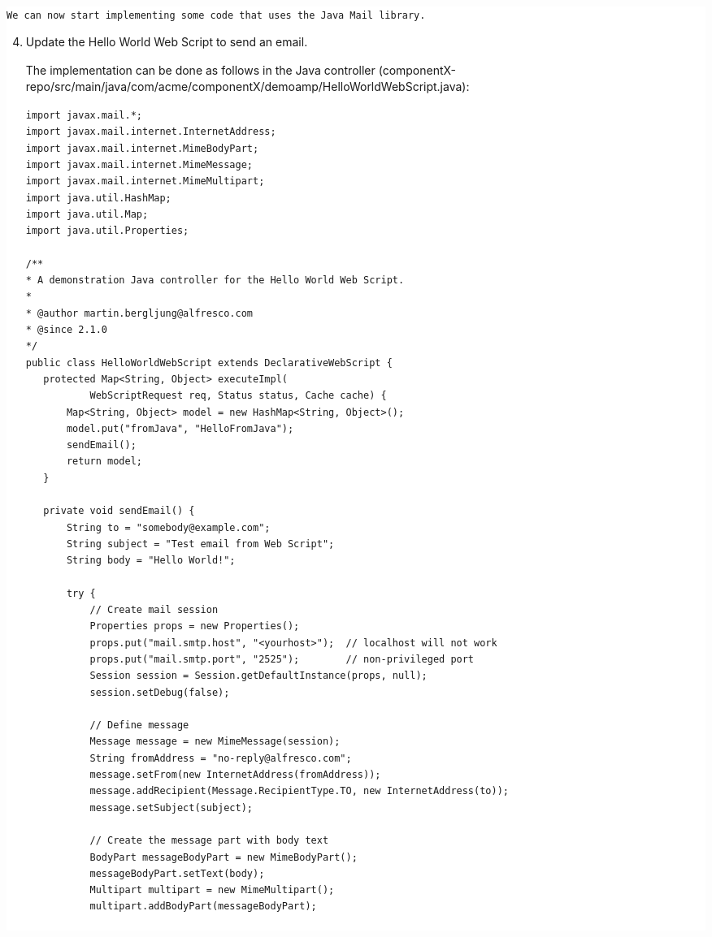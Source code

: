     We can now start implementing some code that uses the Java Mail library.

4.  Update the Hello World Web Script to send an email.

    The implementation can be done as follows in the Java controller \(componentX-repo/src/main/java/com/acme/componentX/demoamp/HelloWorldWebScript.java\):

    ```
    import javax.mail.*;
    import javax.mail.internet.InternetAddress;
    import javax.mail.internet.MimeBodyPart;
    import javax.mail.internet.MimeMessage;
    import javax.mail.internet.MimeMultipart;
    import java.util.HashMap;
    import java.util.Map;
    import java.util.Properties;
    
    /**
    * A demonstration Java controller for the Hello World Web Script.
    *
    * @author martin.bergljung@alfresco.com
    * @since 2.1.0
    */
    public class HelloWorldWebScript extends DeclarativeWebScript {
       protected Map<String, Object> executeImpl(
               WebScriptRequest req, Status status, Cache cache) {
           Map<String, Object> model = new HashMap<String, Object>();
           model.put("fromJava", "HelloFromJava");
           sendEmail();
           return model;
       }
    
       private void sendEmail() {
           String to = "somebody@example.com";
           String subject = "Test email from Web Script";
           String body = "Hello World!";
    
           try {
               // Create mail session
               Properties props = new Properties();
               props.put("mail.smtp.host", "<yourhost>");  // localhost will not work
               props.put("mail.smtp.port", "2525");        // non-privileged port
               Session session = Session.getDefaultInstance(props, null);
               session.setDebug(false);
    
               // Define message
               Message message = new MimeMessage(session);
               String fromAddress = "no-reply@alfresco.com";
               message.setFrom(new InternetAddress(fromAddress));
               message.addRecipient(Message.RecipientType.TO, new InternetAddress(to));
               message.setSubject(subject);
    
               // Create the message part with body text
               BodyPart messageBodyPart = new MimeBodyPart();
               messageBodyPart.setText(body);
               Multipart multipart = new MimeMultipart();
               multipart.addBodyPart(messageBodyPart);
    